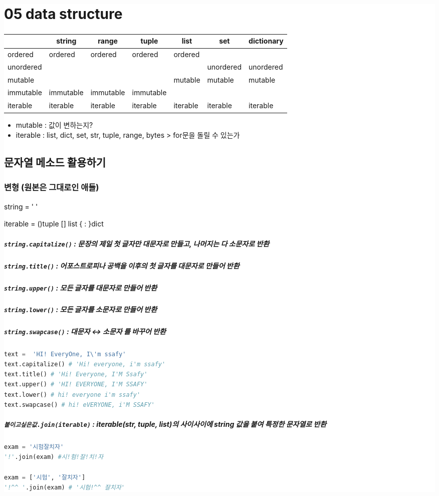 # 05 data structure

|           | string    | range     | tuple     | list     | set       | dictionary |
| --------- | --------- | --------- | --------- | -------- | --------- | ---------- |
| ordered   | ordered   | ordered   | ordered   | ordered  |           |            |
| unordered |           |           |           |          | unordered | unordered  |
| mutable   |           |           |           | mutable  | mutable   | mutable    |
| immutable | immutable | immutable | immutable |          |           |            |
| iterable  | iterable  | iterable  | iterable  | iterable | iterable  | iterable   |

- mutable : 값이 변하는지?
- iterable : list, dict, set, str, tuple, range, bytes > for문을 돌릴 수 있는가



## 문자열 메소드 활용하기

### 변형 (원본은 그대로인 애들)

string = ' '

iterable = ()tuple [] list { : }dict

##### `string.capitalize()` : 문장의 제일 첫 글자만 대문자로 만들고, 나머지는 다 소문자로 반환

##### `string.title()` :  어포스트로피나 공백을 이후의 첫 글자를 대문자로 만들어 반환

##### `string.upper()` : 모든 글자를 대문자로 만들어 반환

##### `string.lower()` :  모든 글자를 소문자로 만들어 반환

##### `string.swapcase()` : 대문자 ↔ 소문자 를 바꾸어 반환

```python
text =  'HI! EveryOne, I\'m ssafy'
text.capitalize() # 'Hi! everyone, i'm ssafy'
text.title() # 'Hi! Everyone, I'M Ssafy'
text.upper() # 'HI! EVERYONE, I'M SSAFY'
text.lower() # hi! everyone i'm ssafy'
text.swapcase() # hi! eVERYONE, i'M SSAFY'
```



##### `붙이고싶은값.join(iterable)` : iterable(str, tuple, list)의 사이사이에 string 값을 붙여 특정한 **문자열**로 반환

```python
exam = '시험잘치자'
'!'.join(exam) #시!험!잘!치!자

exam = ['시험', '잘치자']
'!^^ '.join(exam) # '시험!^^ 잘치자'
```

